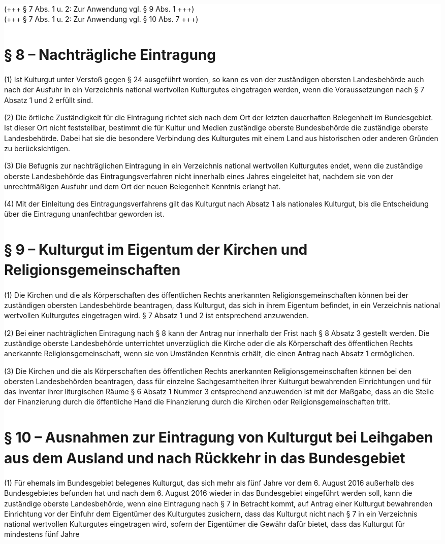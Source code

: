 (+++ § 7 Abs. 1 u. 2: Zur Anwendung vgl. § 9 Abs. 1 +++)  
(+++ § 7 Abs. 1 u. 2: Zur Anwendung vgl. § 10 Abs. 7 +++)

# § 8 – Nachträgliche Eintragung

(1) Ist Kulturgut unter Verstoß gegen § 24 ausgeführt worden, so kann es von der zuständigen obersten Landesbehörde auch nach der Ausfuhr in ein Verzeichnis national wertvollen Kulturgutes eingetragen werden, wenn die Voraussetzungen nach § 7 Absatz 1 und 2 erfüllt sind.

(2) Die örtliche Zuständigkeit für die Eintragung richtet sich nach dem Ort der letzten dauerhaften Belegenheit im Bundesgebiet. Ist dieser Ort nicht feststellbar, bestimmt die für Kultur und Medien zuständige oberste Bundesbehörde die zuständige oberste Landesbehörde. Dabei hat sie die besondere Verbindung des Kulturgutes mit einem Land aus historischen oder anderen Gründen zu berücksichtigen.

(3) Die Befugnis zur nachträglichen Eintragung in ein Verzeichnis national wertvollen Kulturgutes endet, wenn die zuständige oberste Landesbehörde das Eintragungsverfahren nicht innerhalb eines Jahres eingeleitet hat, nachdem sie von der unrechtmäßigen Ausfuhr und dem Ort der neuen Belegenheit Kenntnis erlangt hat.

(4) Mit der Einleitung des Eintragungsverfahrens gilt das Kulturgut nach Absatz 1 als nationales Kulturgut, bis die Entscheidung über die Eintragung unanfechtbar geworden ist.

# § 9 – Kulturgut im Eigentum der Kirchen und Religionsgemeinschaften

(1) Die Kirchen und die als Körperschaften des öffentlichen Rechts anerkannten Religionsgemeinschaften können bei der zuständigen obersten Landesbehörde beantragen, dass Kulturgut, das sich in ihrem Eigentum befindet, in ein Verzeichnis national wertvollen Kulturgutes eingetragen wird. § 7 Absatz 1 und 2 ist entsprechend anzuwenden.

(2) Bei einer nachträglichen Eintragung nach § 8 kann der Antrag nur innerhalb der Frist nach § 8 Absatz 3 gestellt werden. Die zuständige oberste Landesbehörde unterrichtet unverzüglich die Kirche oder die als Körperschaft des öffentlichen Rechts anerkannte Religionsgemeinschaft, wenn sie von Umständen Kenntnis erhält, die einen Antrag nach Absatz 1 ermöglichen.

(3) Die Kirchen und die als Körperschaften des öffentlichen Rechts anerkannten Religionsgemeinschaften können bei den obersten Landesbehörden beantragen, dass für einzelne Sachgesamtheiten ihrer Kulturgut bewahrenden Einrichtungen und für das Inventar ihrer liturgischen Räume § 6 Absatz 1 Nummer 3 entsprechend anzuwenden ist mit der Maßgabe, dass an die Stelle der Finanzierung durch die öffentliche Hand die Finanzierung durch die Kirchen oder Religionsgemeinschaften tritt.

# § 10 – Ausnahmen zur Eintragung von Kulturgut bei Leihgaben aus dem Ausland und nach Rückkehr in das Bundesgebiet

(1) Für ehemals im Bundesgebiet belegenes Kulturgut, das sich mehr als fünf Jahre vor dem 6. August 2016 außerhalb des Bundesgebietes befunden hat und nach dem 6. August 2016 wieder in das Bundesgebiet eingeführt werden soll, kann die zuständige oberste Landesbehörde, wenn eine Eintragung nach § 7 in Betracht kommt, auf Antrag einer Kulturgut bewahrenden Einrichtung vor der Einfuhr dem Eigentümer des Kulturgutes zusichern, dass das Kulturgut nicht nach § 7 in ein Verzeichnis national wertvollen Kulturgutes eingetragen wird, sofern der Eigentümer die Gewähr dafür bietet, dass das Kulturgut für mindestens fünf Jahre
